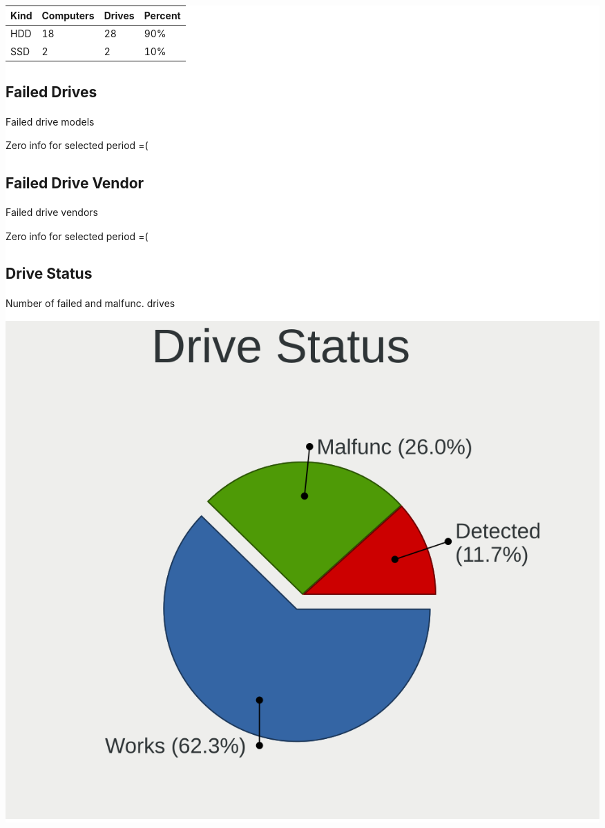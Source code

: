 
| Kind | Computers | Drives | Percent |
|------|-----------|--------|---------|
| HDD  | 18        | 28     | 90%     |
| SSD  | 2         | 2      | 10%     |

Failed Drives
-------------

Failed drive models

Zero info for selected period =(

Failed Drive Vendor
-------------------

Failed drive vendors

Zero info for selected period =(

Drive Status
------------

Number of failed and malfunc. drives

![Drive Status](./images/pie_chart/drive_status.svg)
